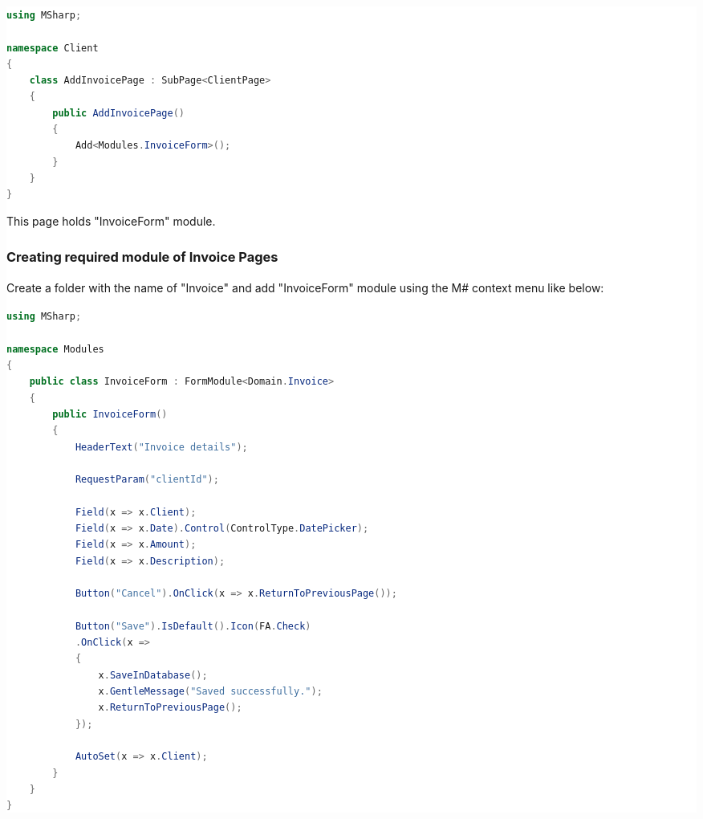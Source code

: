 ```csharp
using MSharp;

namespace Client
{
    class AddInvoicePage : SubPage<ClientPage>
    {
        public AddInvoicePage()
        {
            Add<Modules.InvoiceForm>();
        }
    }
}
```

This page holds "InvoiceForm" module.

### Creating required module of Invoice Pages

Create a folder with the name of "Invoice" and add "InvoiceForm" module using the M# context menu like below:

```csharp
using MSharp;

namespace Modules
{
    public class InvoiceForm : FormModule<Domain.Invoice>
    {
        public InvoiceForm()
        {
            HeaderText("Invoice details");

            RequestParam("clientId");

            Field(x => x.Client);
            Field(x => x.Date).Control(ControlType.DatePicker);
            Field(x => x.Amount);
            Field(x => x.Description);

            Button("Cancel").OnClick(x => x.ReturnToPreviousPage());

            Button("Save").IsDefault().Icon(FA.Check)
            .OnClick(x =>
            {
                x.SaveInDatabase();
                x.GentleMessage("Saved successfully.");
                x.ReturnToPreviousPage();
            });

            AutoSet(x => x.Client);
        }
    }
}
```
